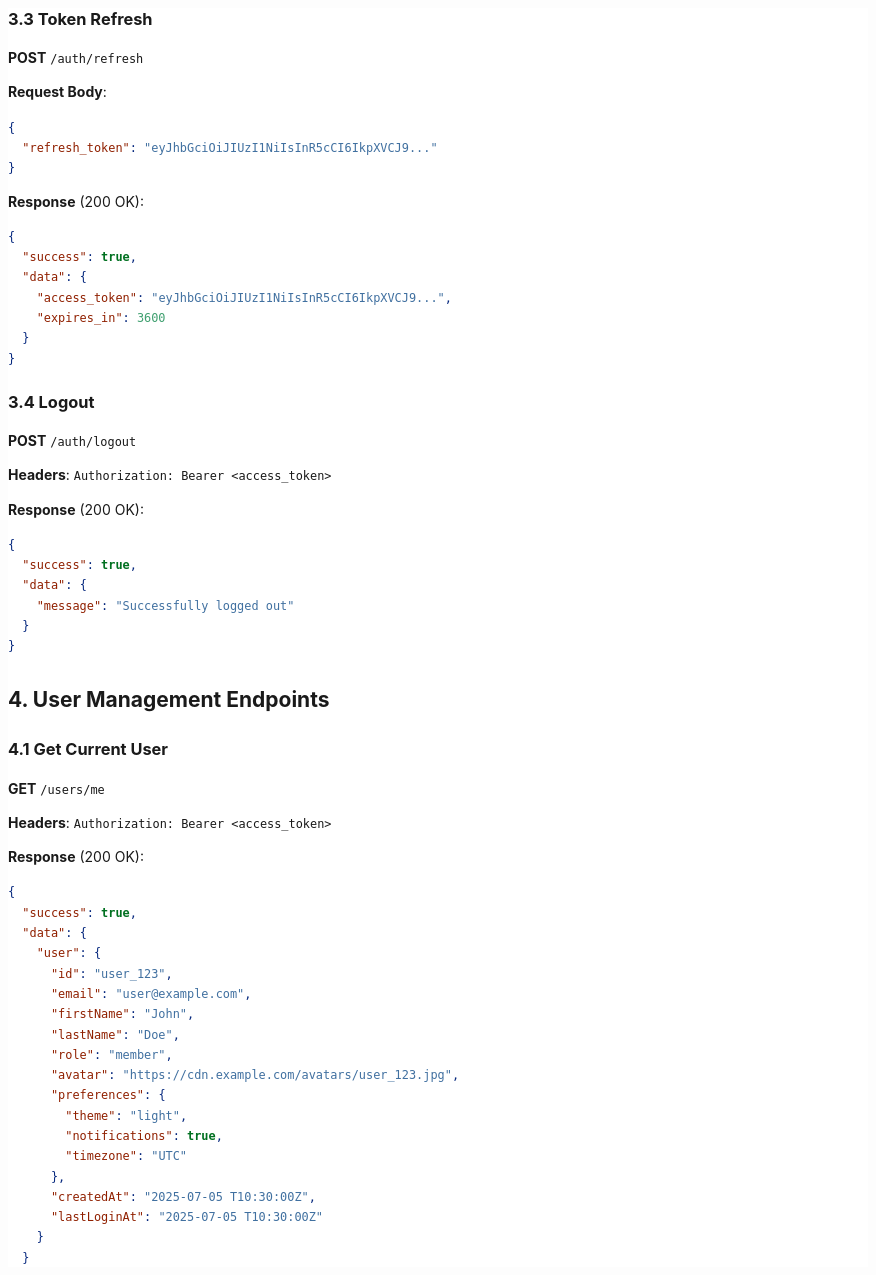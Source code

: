 ### 3.3 Token Refresh

**POST** `/auth/refresh`

**Request Body**:
```json
{
  "refresh_token": "eyJhbGciOiJIUzI1NiIsInR5cCI6IkpXVCJ9..."
}
```

**Response** (200 OK):
```json
{
  "success": true,
  "data": {
    "access_token": "eyJhbGciOiJIUzI1NiIsInR5cCI6IkpXVCJ9...",
    "expires_in": 3600
  }
}
```

### 3.4 Logout

**POST** `/auth/logout`

**Headers**: `Authorization: Bearer <access_token>`

**Response** (200 OK):
```json
{
  "success": true,
  "data": {
    "message": "Successfully logged out"
  }
}
```

## 4. User Management Endpoints

### 4.1 Get Current User

**GET** `/users/me`

**Headers**: `Authorization: Bearer <access_token>`

**Response** (200 OK):
```json
{
  "success": true,
  "data": {
    "user": {
      "id": "user_123",
      "email": "user@example.com",
      "firstName": "John",
      "lastName": "Doe",
      "role": "member",
      "avatar": "https://cdn.example.com/avatars/user_123.jpg",
      "preferences": {
        "theme": "light",
        "notifications": true,
        "timezone": "UTC"
      },
      "createdAt": "2025-07-05 T10:30:00Z",
      "lastLoginAt": "2025-07-05 T10:30:00Z"
    }
  }
```